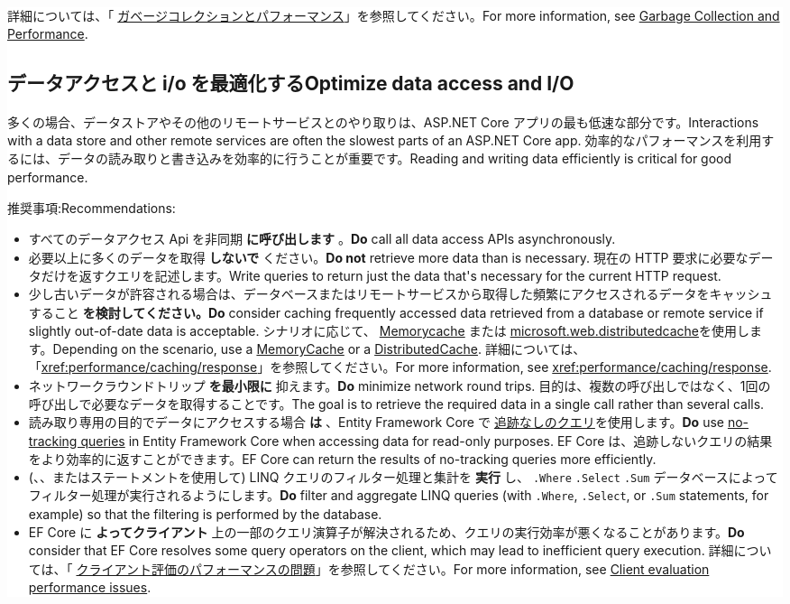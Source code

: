 <span data-ttu-id="31adc-156">詳細については、「 [ガベージコレクションとパフォーマンス](/dotnet/standard/garbage-collection/performance)」を参照してください。</span><span class="sxs-lookup"><span data-stu-id="31adc-156">For more information, see [Garbage Collection and Performance](/dotnet/standard/garbage-collection/performance).</span></span>

## <a name="optimize-data-access-and-io"></a><span data-ttu-id="31adc-157">データアクセスと i/o を最適化する</span><span class="sxs-lookup"><span data-stu-id="31adc-157">Optimize data access and I/O</span></span>

<span data-ttu-id="31adc-158">多くの場合、データストアやその他のリモートサービスとのやり取りは、ASP.NET Core アプリの最も低速な部分です。</span><span class="sxs-lookup"><span data-stu-id="31adc-158">Interactions with a data store and other remote services are often the slowest parts of an ASP.NET Core app.</span></span> <span data-ttu-id="31adc-159">効率的なパフォーマンスを利用するには、データの読み取りと書き込みを効率的に行うことが重要です。</span><span class="sxs-lookup"><span data-stu-id="31adc-159">Reading and writing data efficiently is critical for good performance.</span></span>

<span data-ttu-id="31adc-160">推奨事項:</span><span class="sxs-lookup"><span data-stu-id="31adc-160">Recommendations:</span></span>

* <span data-ttu-id="31adc-161">すべてのデータアクセス Api を非同期 **に呼び出します** 。</span><span class="sxs-lookup"><span data-stu-id="31adc-161">**Do** call all data access APIs asynchronously.</span></span>
* <span data-ttu-id="31adc-162">必要以上に多くのデータを取得 **しないで** ください。</span><span class="sxs-lookup"><span data-stu-id="31adc-162">**Do not** retrieve more data than is necessary.</span></span> <span data-ttu-id="31adc-163">現在の HTTP 要求に必要なデータだけを返すクエリを記述します。</span><span class="sxs-lookup"><span data-stu-id="31adc-163">Write queries to return just the data that's necessary for the current HTTP request.</span></span>
* <span data-ttu-id="31adc-164">少し古いデータが許容される場合は、データベースまたはリモートサービスから取得した頻繁にアクセスされるデータをキャッシュすること **を検討してください。**</span><span class="sxs-lookup"><span data-stu-id="31adc-164">**Do** consider caching frequently accessed data retrieved from a database or remote service if slightly out-of-date data is acceptable.</span></span> <span data-ttu-id="31adc-165">シナリオに応じて、 [Memorycache](xref:performance/caching/memory) または [microsoft.web.distributedcache](xref:performance/caching/distributed)を使用します。</span><span class="sxs-lookup"><span data-stu-id="31adc-165">Depending on the scenario, use a [MemoryCache](xref:performance/caching/memory) or a [DistributedCache](xref:performance/caching/distributed).</span></span> <span data-ttu-id="31adc-166">詳細については、「<xref:performance/caching/response>」を参照してください。</span><span class="sxs-lookup"><span data-stu-id="31adc-166">For more information, see <xref:performance/caching/response>.</span></span>
* <span data-ttu-id="31adc-167">ネットワークラウンドトリップ **を最小限に** 抑えます。</span><span class="sxs-lookup"><span data-stu-id="31adc-167">**Do** minimize network round trips.</span></span> <span data-ttu-id="31adc-168">目的は、複数の呼び出しではなく、1回の呼び出しで必要なデータを取得することです。</span><span class="sxs-lookup"><span data-stu-id="31adc-168">The goal is to retrieve the required data in a single call rather than several calls.</span></span>
* <span data-ttu-id="31adc-169">読み取り専用の目的でデータにアクセスする場合 **は** 、Entity Framework Core で [追跡なしのクエリ](/ef/core/querying/tracking#no-tracking-queries)を使用します。</span><span class="sxs-lookup"><span data-stu-id="31adc-169">**Do** use [no-tracking queries](/ef/core/querying/tracking#no-tracking-queries) in Entity Framework Core when accessing data for read-only purposes.</span></span> <span data-ttu-id="31adc-170">EF Core は、追跡しないクエリの結果をより効率的に返すことができます。</span><span class="sxs-lookup"><span data-stu-id="31adc-170">EF Core can return the results of no-tracking queries more efficiently.</span></span>
* <span data-ttu-id="31adc-171">(、、またはステートメントを使用して) LINQ クエリのフィルター処理と集計を **実行** し、 `.Where` `.Select` `.Sum` データベースによってフィルター処理が実行されるようにします。</span><span class="sxs-lookup"><span data-stu-id="31adc-171">**Do** filter and aggregate LINQ queries (with `.Where`, `.Select`, or `.Sum` statements, for example) so that the filtering is performed by the database.</span></span>
* <span data-ttu-id="31adc-172">EF Core に **よってクライアント** 上の一部のクエリ演算子が解決されるため、クエリの実行効率が悪くなることがあります。</span><span class="sxs-lookup"><span data-stu-id="31adc-172">**Do** consider that EF Core resolves some query operators on the client, which may lead to inefficient query execution.</span></span> <span data-ttu-id="31adc-173">詳細については、「 [クライアント評価のパフォーマンスの問題](/ef/core/querying/client-eval#client-evaluation-performance-issues)」を参照してください。</span><span class="sxs-lookup"><span data-stu-id="31adc-173">For more information, see [Client evaluation performance issues](/ef/core/querying/client-eval#client-evaluation-performance-issues).</span></span>